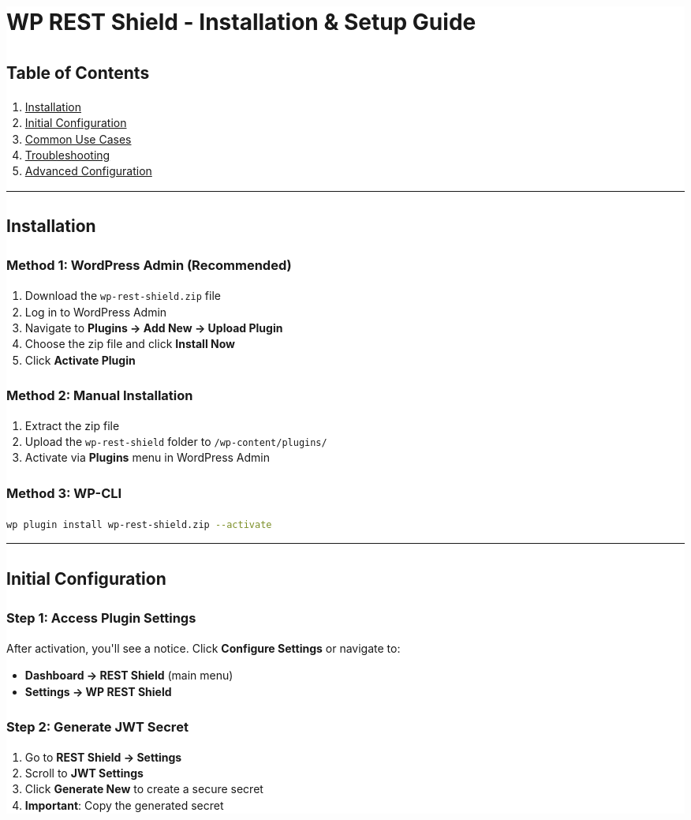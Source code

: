 # WP REST Shield - Installation & Setup Guide

## Table of Contents
1. [Installation](#installation)
2. [Initial Configuration](#initial-configuration)
3. [Common Use Cases](#common-use-cases)
4. [Troubleshooting](#troubleshooting)
5. [Advanced Configuration](#advanced-configuration)

---

## Installation

### Method 1: WordPress Admin (Recommended)

1. Download the `wp-rest-shield.zip` file
2. Log in to WordPress Admin
3. Navigate to **Plugins → Add New → Upload Plugin**
4. Choose the zip file and click **Install Now**
5. Click **Activate Plugin**

### Method 2: Manual Installation

1. Extract the zip file
2. Upload the `wp-rest-shield` folder to `/wp-content/plugins/`
3. Activate via **Plugins** menu in WordPress Admin

### Method 3: WP-CLI

```bash
wp plugin install wp-rest-shield.zip --activate
```

---

## Initial Configuration

### Step 1: Access Plugin Settings

After activation, you'll see a notice. Click **Configure Settings** or navigate to:
- **Dashboard → REST Shield** (main menu)
- **Settings → WP REST Shield**

### Step 2: Generate JWT Secret

1. Go to **REST Shield → Settings**
2. Scroll to **JWT Settings**
3. Click **Generate New** to create a secure secret
4. **Important**: Copy the generated secret
